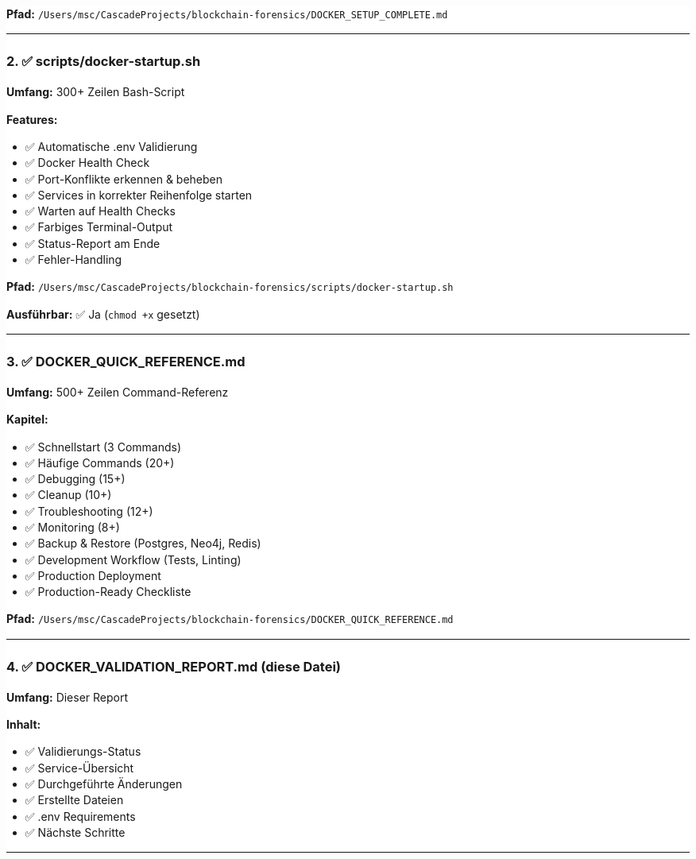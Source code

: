 **Pfad:** `/Users/msc/CascadeProjects/blockchain-forensics/DOCKER_SETUP_COMPLETE.md`

---

### 2. ✅ scripts/docker-startup.sh

**Umfang:** 300+ Zeilen Bash-Script

**Features:**
- ✅ Automatische .env Validierung
- ✅ Docker Health Check
- ✅ Port-Konflikte erkennen & beheben
- ✅ Services in korrekter Reihenfolge starten
- ✅ Warten auf Health Checks
- ✅ Farbiges Terminal-Output
- ✅ Status-Report am Ende
- ✅ Fehler-Handling

**Pfad:** `/Users/msc/CascadeProjects/blockchain-forensics/scripts/docker-startup.sh`

**Ausführbar:** ✅ Ja (`chmod +x` gesetzt)

---

### 3. ✅ DOCKER_QUICK_REFERENCE.md

**Umfang:** 500+ Zeilen Command-Referenz

**Kapitel:**
- ✅ Schnellstart (3 Commands)
- ✅ Häufige Commands (20+)
- ✅ Debugging (15+)
- ✅ Cleanup (10+)
- ✅ Troubleshooting (12+)
- ✅ Monitoring (8+)
- ✅ Backup & Restore (Postgres, Neo4j, Redis)
- ✅ Development Workflow (Tests, Linting)
- ✅ Production Deployment
- ✅ Production-Ready Checkliste

**Pfad:** `/Users/msc/CascadeProjects/blockchain-forensics/DOCKER_QUICK_REFERENCE.md`

---

### 4. ✅ DOCKER_VALIDATION_REPORT.md (diese Datei)

**Umfang:** Dieser Report

**Inhalt:**
- ✅ Validierungs-Status
- ✅ Service-Übersicht
- ✅ Durchgeführte Änderungen
- ✅ Erstellte Dateien
- ✅ .env Requirements
- ✅ Nächste Schritte

---